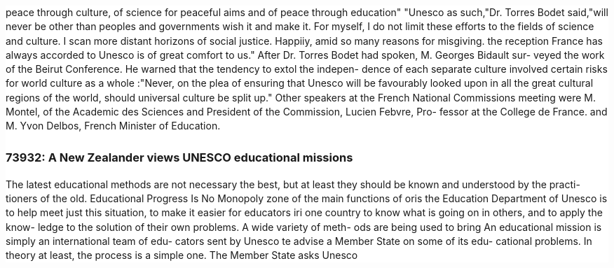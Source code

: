 peace through culture, of science
for peaceful aims and of peace
through education"
"Unesco as such,"Dr. Torres
Bodet said,"will never be other
than peoples and governments
wish it and make it. For myself,
I do not limit these efforts to
the fields of science and culture.
I scan more distant horizons of
social justice. Happiiy, amid so
many reasons for misgiving. the
reception France has always
accorded to Unesco is of great
comfort to us."
After Dr. Torres Bodet had
spoken, M. Georges Bidault sur-
veyed the work of the Beirut
Conference. He warned that the
tendency to extol the indepen-
dence of each separate culture
involved certain risks for world
culture as a whole :"Never, on
the plea of ensuring that Unesco
will be favourably looked upon
in all the great cultural regions
of the world, should universal
culture be split up."
Other speakers at the French
National Commissions meeting
were M. Montel, of the Academic
des Sciences and President of the
Commission, Lucien Febvre, Pro-
fessor at the College de France.
and M. Yvon Delbos, French
Minister of Education.

### 73932: A New Zealander views UNESCO educational missions

The latest educational methods
are not necessary the best, but
at least they should be known
and understood by the practi-
tioners of the old.
Educational Progress Is
No Monopoly
zone of the main functions of
oris the Education Department
of Unesco is to help meet
just this situation, to make it
easier for educators iri one country
to know what is going on in
others, and to apply the know-
ledge to the solution of their own
problems. A wide variety of meth-
ods are being used to bring
An educational mission is simply
an international team of edu-
cators sent by Unesco te advise a
Member State on some of its edu-
cational problems. In theory at
least, the process is a simple one.
The Member State asks Unesco